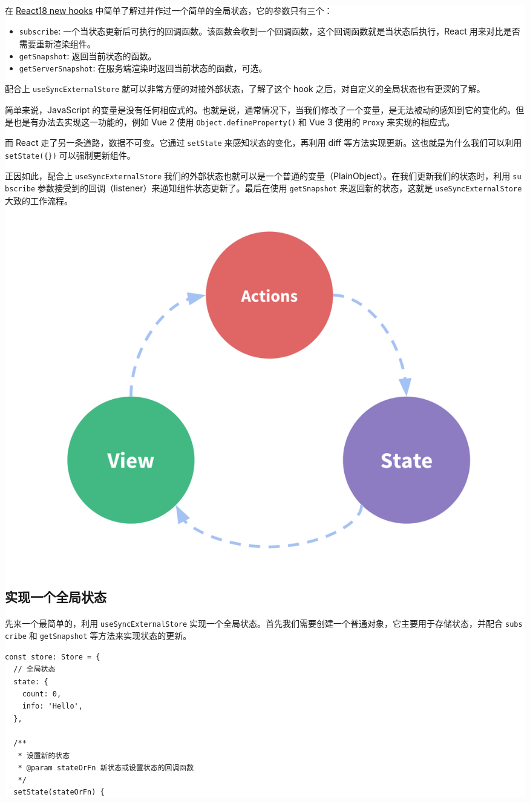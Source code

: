 在 [React18 new hooks](https://rua.plus/p/react18-new-hooks) 中简单了解过并作过一个简单的全局状态，它的参数只有三个：

- `subscribe`: 一个当状态更新后可执行的回调函数。该函数会收到一个回调函数，这个回调函数就是当状态后执行，React 用来对比是否需要重新渲染组件。
- `getSnapshot`: 返回当前状态的函数。
- `getServerSnapshot`: 在服务端渲染时返回当前状态的函数，可选。

配合上 `useSyncExternalStore` 就可以非常方便的对接外部状态，了解了这个 hook 之后，对自定义的全局状态也有更深的了解。

简单来说，JavaScript 的变量是没有任何相应式的。也就是说，通常情况下，当我们修改了一个变量，是无法被动的感知到它的变化的。但是也是有办法去实现这一功能的，例如 Vue 2 使用 `Object.defineProperty()` 和 Vue 3 使用的 `Proxy` 来实现的相应式。

而 React 走了另一条道路，数据不可变。它通过 `setState` 来感知状态的变化，再利用 diff 等方法实现更新。这也就是为什么我们可以利用 `setState({})` 可以强制更新组件。

正因如此，配合上 `useSyncExternalStore` 我们的外部状态也就可以是一个普通的变量（PlainObject）。在我们更新我们的状态时，利用 `subscribe` 参数接受到的回调（listener）来通知组件状态更新了。最后在使用 `getSnapshot` 来返回新的状态，这就是 `useSyncExternalStore` 大致的工作流程。

![Untitled](useSyncExternalStore%20954c51383557415da1c29c9f85f17ae3/Untitled.png)

## 实现一个全局状态

先来一个最简单的，利用 `useSyncExternalStore` 实现一个全局状态。首先我们需要创建一个普通对象，它主要用于存储状态，并配合 `subscribe` 和 `getSnapshot` 等方法来实现状态的更新。

```tsx
const store: Store = {
  // 全局状态
  state: {
    count: 0,
    info: 'Hello',
  },

  /**
   * 设置新的状态
   * @param stateOrFn 新状态或设置状态的回调函数
   */
  setState(stateOrFn) {
```